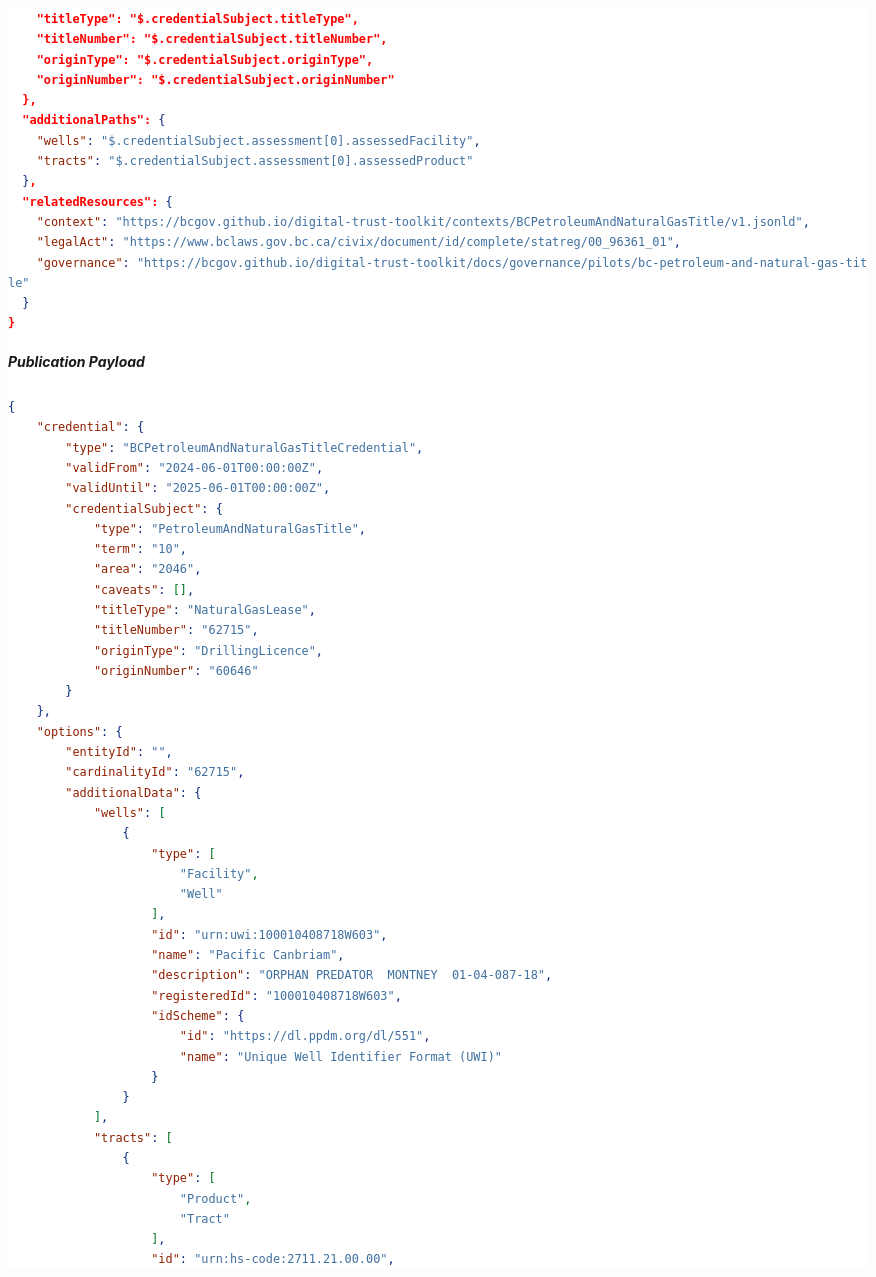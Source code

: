 ```json
    "titleType": "$.credentialSubject.titleType",
    "titleNumber": "$.credentialSubject.titleNumber",
    "originType": "$.credentialSubject.originType",
    "originNumber": "$.credentialSubject.originNumber"
  },
  "additionalPaths": {
    "wells": "$.credentialSubject.assessment[0].assessedFacility",
    "tracts": "$.credentialSubject.assessment[0].assessedProduct"
  },
  "relatedResources": {
    "context": "https://bcgov.github.io/digital-trust-toolkit/contexts/BCPetroleumAndNaturalGasTitle/v1.jsonld",
    "legalAct": "https://www.bclaws.gov.bc.ca/civix/document/id/complete/statreg/00_96361_01",
    "governance": "https://bcgov.github.io/digital-trust-toolkit/docs/governance/pilots/bc-petroleum-and-natural-gas-title"
  }
}
```
##### Publication Payload
```json
{
    "credential": {
        "type": "BCPetroleumAndNaturalGasTitleCredential",
        "validFrom": "2024-06-01T00:00:00Z",
        "validUntil": "2025-06-01T00:00:00Z",
        "credentialSubject": {
            "type": "PetroleumAndNaturalGasTitle",
            "term": "10",
            "area": "2046",
            "caveats": [],
            "titleType": "NaturalGasLease",
            "titleNumber": "62715",
            "originType": "DrillingLicence",
            "originNumber": "60646"
        }
    },
    "options": {
        "entityId": "",
        "cardinalityId": "62715",
        "additionalData": {
            "wells": [
                {
                    "type": [
                        "Facility",
                        "Well"
                    ],
                    "id": "urn:uwi:100010408718W603",
                    "name": "Pacific Canbriam",
                    "description": "ORPHAN PREDATOR  MONTNEY  01-04-087-18",
                    "registeredId": "100010408718W603",
                    "idScheme": {
                        "id": "https://dl.ppdm.org/dl/551",
                        "name": "Unique Well Identifier Format (UWI)"
                    }
                }
            ],
            "tracts": [
                {
                    "type": [
                        "Product",
                        "Tract"
                    ],
                    "id": "urn:hs-code:2711.21.00.00",
```
